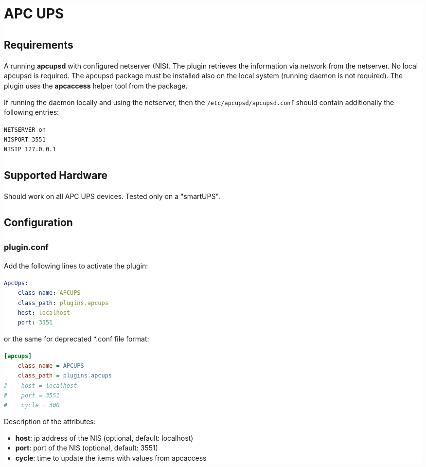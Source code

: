 # APC UPS

## Requirements

A running **apcupsd** with configured netserver (NIS). The plugin retrieves the information via network from the netserver. No local apcupsd is required.
The apcupsd package must be installed also on the local system (running daemon is not required). The plugin uses the **apcaccess** helper tool from the package.

If running the daemon locally and using the netserver, then the ``/etc/apcupsd/apcupsd.conf`` should contain additionally the following entries:

```
NETSERVER on
NISPORT 3551
NISIP 127.0.0.1
```

## Supported Hardware

Should work on all APC UPS devices. Tested only on a "smartUPS".

## Configuration

### plugin.conf

Add the following lines to activate the plugin:

```yaml
ApcUps:
    class_name: APCUPS
    class_path: plugins.apcups
    host: localhost
    port: 3551
```

or the same for deprecated *.conf file format:

```ini
[apcups]
    class_name = APCUPS
    class_path = plugins.apcups
#    host = localhost
#    port = 3551
#    cycle = 300
```

Description of the attributes:

* __host__: ip address of the NIS (optional, default: localhost)
* __port__: port of the NIS (optional, default: 3551)
* __cycle__: time to update the items with values from apcaccess
